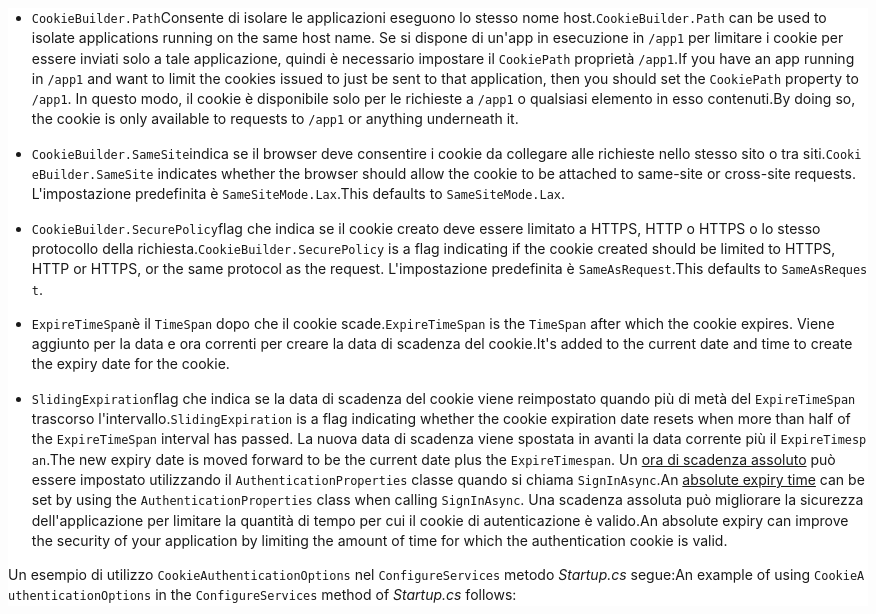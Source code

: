 * <span data-ttu-id="0321a-178">`CookieBuilder.Path`Consente di isolare le applicazioni eseguono lo stesso nome host.</span><span class="sxs-lookup"><span data-stu-id="0321a-178">`CookieBuilder.Path` can be used to isolate applications running on the same host name.</span></span> <span data-ttu-id="0321a-179">Se si dispone di un'app in esecuzione in `/app1` per limitare i cookie per essere inviati solo a tale applicazione, quindi è necessario impostare il `CookiePath` proprietà `/app1`.</span><span class="sxs-lookup"><span data-stu-id="0321a-179">If you have an app running in `/app1` and want to limit the cookies issued to just be sent to that application, then you should set the `CookiePath` property to `/app1`.</span></span> <span data-ttu-id="0321a-180">In questo modo, il cookie è disponibile solo per le richieste a `/app1` o qualsiasi elemento in esso contenuti.</span><span class="sxs-lookup"><span data-stu-id="0321a-180">By doing so, the cookie is only available to requests to `/app1` or anything underneath it.</span></span>

* <span data-ttu-id="0321a-181">`CookieBuilder.SameSite`indica se il browser deve consentire i cookie da collegare alle richieste nello stesso sito o tra siti.</span><span class="sxs-lookup"><span data-stu-id="0321a-181">`CookieBuilder.SameSite` indicates whether the browser should allow the cookie to be attached to same-site or cross-site requests.</span></span> <span data-ttu-id="0321a-182">L'impostazione predefinita è `SameSiteMode.Lax`.</span><span class="sxs-lookup"><span data-stu-id="0321a-182">This defaults to `SameSiteMode.Lax`.</span></span>

* <span data-ttu-id="0321a-183">`CookieBuilder.SecurePolicy`flag che indica se il cookie creato deve essere limitato a HTTPS, HTTP o HTTPS o lo stesso protocollo della richiesta.</span><span class="sxs-lookup"><span data-stu-id="0321a-183">`CookieBuilder.SecurePolicy` is a flag indicating if the cookie created should be limited to HTTPS, HTTP or HTTPS, or the same protocol as the request.</span></span> <span data-ttu-id="0321a-184">L'impostazione predefinita è `SameAsRequest`.</span><span class="sxs-lookup"><span data-stu-id="0321a-184">This defaults to `SameAsRequest`.</span></span>

* <span data-ttu-id="0321a-185">`ExpireTimeSpan`è il `TimeSpan` dopo che il cookie scade.</span><span class="sxs-lookup"><span data-stu-id="0321a-185">`ExpireTimeSpan` is the `TimeSpan` after which the cookie expires.</span></span> <span data-ttu-id="0321a-186">Viene aggiunto per la data e ora correnti per creare la data di scadenza del cookie.</span><span class="sxs-lookup"><span data-stu-id="0321a-186">It's added to the current date and time to create the expiry date for the cookie.</span></span>

* <span data-ttu-id="0321a-187">`SlidingExpiration`flag che indica se la data di scadenza del cookie viene reimpostato quando più di metà del `ExpireTimeSpan` trascorso l'intervallo.</span><span class="sxs-lookup"><span data-stu-id="0321a-187">`SlidingExpiration` is a flag indicating whether the cookie expiration date resets when more than half of the `ExpireTimeSpan` interval has passed.</span></span> <span data-ttu-id="0321a-188">La nuova data di scadenza viene spostata in avanti la data corrente più il `ExpireTimespan`.</span><span class="sxs-lookup"><span data-stu-id="0321a-188">The new expiry date is moved forward to be the current date plus the `ExpireTimespan`.</span></span> <span data-ttu-id="0321a-189">Un [ora di scadenza assoluto](xref:security/authentication/cookie#security-authentication-absolute-expiry) può essere impostato utilizzando il `AuthenticationProperties` classe quando si chiama `SignInAsync`.</span><span class="sxs-lookup"><span data-stu-id="0321a-189">An [absolute expiry time](xref:security/authentication/cookie#security-authentication-absolute-expiry) can be set by using the `AuthenticationProperties` class when calling `SignInAsync`.</span></span> <span data-ttu-id="0321a-190">Una scadenza assoluta può migliorare la sicurezza dell'applicazione per limitare la quantità di tempo per cui il cookie di autenticazione è valido.</span><span class="sxs-lookup"><span data-stu-id="0321a-190">An absolute expiry can improve the security of your application by limiting the amount of time for which the authentication cookie is valid.</span></span>

<span data-ttu-id="0321a-191">Un esempio di utilizzo `CookieAuthenticationOptions` nel `ConfigureServices` metodo *Startup.cs* segue:</span><span class="sxs-lookup"><span data-stu-id="0321a-191">An example of using `CookieAuthenticationOptions` in the `ConfigureServices` method of *Startup.cs* follows:</span></span>
